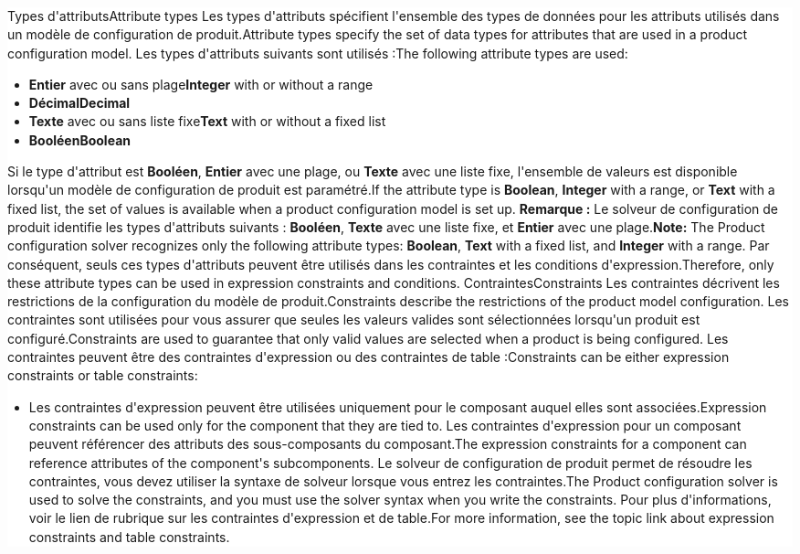 <td><span data-ttu-id="f1a3a-142">Types d'attributs</span><span class="sxs-lookup"><span data-stu-id="f1a3a-142">Attribute types</span></span></td>
<td><span data-ttu-id="f1a3a-143">Les types d'attributs spécifient l'ensemble des types de données pour les attributs utilisés dans un modèle de configuration de produit.</span><span class="sxs-lookup"><span data-stu-id="f1a3a-143">Attribute types specify the set of data types for attributes that are used in a product configuration model.</span></span> <span data-ttu-id="f1a3a-144">Les types d'attributs suivants sont utilisés :</span><span class="sxs-lookup"><span data-stu-id="f1a3a-144">The following attribute types are used:</span></span>
<ul>
<li><span data-ttu-id="f1a3a-145"><strong>Entier</strong> avec ou sans plage</span><span class="sxs-lookup"><span data-stu-id="f1a3a-145"><strong>Integer</strong> with or without a range</span></span></li>
<li><span data-ttu-id="f1a3a-146"><strong>Décimal</strong></span><span class="sxs-lookup"><span data-stu-id="f1a3a-146"><strong>Decimal</strong></span></span></li>
<li><span data-ttu-id="f1a3a-147"><strong>Texte</strong> avec ou sans liste fixe</span><span class="sxs-lookup"><span data-stu-id="f1a3a-147"><strong>Text</strong> with or without a fixed list</span></span></li>
<li><span data-ttu-id="f1a3a-148"><strong>Booléen</strong></span><span class="sxs-lookup"><span data-stu-id="f1a3a-148"><strong>Boolean</strong></span></span></li>
</ul>
<span data-ttu-id="f1a3a-149">Si le type d'attribut est <strong>Booléen</strong>, <strong>Entier</strong> avec une plage, ou <strong>Texte</strong> avec une liste fixe, l'ensemble de valeurs est disponible lorsqu'un modèle de configuration de produit est paramétré.</span><span class="sxs-lookup"><span data-stu-id="f1a3a-149">If the attribute type is <strong>Boolean</strong>, <strong>Integer</strong> with a range, or <strong>Text</strong> with a fixed list, the set of values is available when a product configuration model is set up.</span></span> <span data-ttu-id="f1a3a-150"><strong>Remarque :</strong> Le solveur de configuration de produit identifie les types d'attributs suivants : <strong>Booléen</strong>, <strong>Texte</strong> avec une liste fixe, et <strong>Entier</strong> avec une plage.</span><span class="sxs-lookup"><span data-stu-id="f1a3a-150"><strong>Note:</strong> The Product configuration solver recognizes only the following attribute types: <strong>Boolean</strong>, <strong>Text</strong> with a fixed list, and <strong>Integer</strong> with a range.</span></span> <span data-ttu-id="f1a3a-151">Par conséquent, seuls ces types d'attributs peuvent être utilisés dans les contraintes et les conditions d'expression.</span><span class="sxs-lookup"><span data-stu-id="f1a3a-151">Therefore, only these attribute types can be used in expression constraints and conditions.</span></span></td>
</tr>
<tr class="even">
<td><span data-ttu-id="f1a3a-152">Contraintes</span><span class="sxs-lookup"><span data-stu-id="f1a3a-152">Constraints</span></span></td>
<td><span data-ttu-id="f1a3a-153">Les contraintes décrivent les restrictions de la configuration du modèle de produit.</span><span class="sxs-lookup"><span data-stu-id="f1a3a-153">Constraints describe the restrictions of the product model configuration.</span></span> <span data-ttu-id="f1a3a-154">Les contraintes sont utilisées pour vous assurer que seules les valeurs valides sont sélectionnées lorsqu'un produit est configuré.</span><span class="sxs-lookup"><span data-stu-id="f1a3a-154">Constraints are used to guarantee that only valid values are selected when a product is being configured.</span></span> <span data-ttu-id="f1a3a-155">Les contraintes peuvent être des contraintes d'expression ou des contraintes de table :</span><span class="sxs-lookup"><span data-stu-id="f1a3a-155">Constraints can be either expression constraints or table constraints:</span></span>
<ul>
<li><span data-ttu-id="f1a3a-156">Les contraintes d'expression peuvent être utilisées uniquement pour le composant auquel elles sont associées.</span><span class="sxs-lookup"><span data-stu-id="f1a3a-156">Expression constraints can be used only for the component that they are tied to.</span></span> <span data-ttu-id="f1a3a-157">Les contraintes d'expression pour un composant peuvent référencer des attributs des sous-composants du composant.</span><span class="sxs-lookup"><span data-stu-id="f1a3a-157">The expression constraints for a component can reference attributes of the component's subcomponents.</span></span> <span data-ttu-id="f1a3a-158">Le solveur de configuration de produit permet de résoudre les contraintes, vous devez utiliser la syntaxe de solveur lorsque vous entrez les contraintes.</span><span class="sxs-lookup"><span data-stu-id="f1a3a-158">The Product configuration solver is used to solve the constraints, and you must use the solver syntax when you write the constraints.</span></span> <span data-ttu-id="f1a3a-159">Pour plus d'informations, voir le lien de rubrique sur les contraintes d'expression et de table.</span><span class="sxs-lookup"><span data-stu-id="f1a3a-159">For more information, see the topic link about expression constraints and table constraints.</span></span></li>